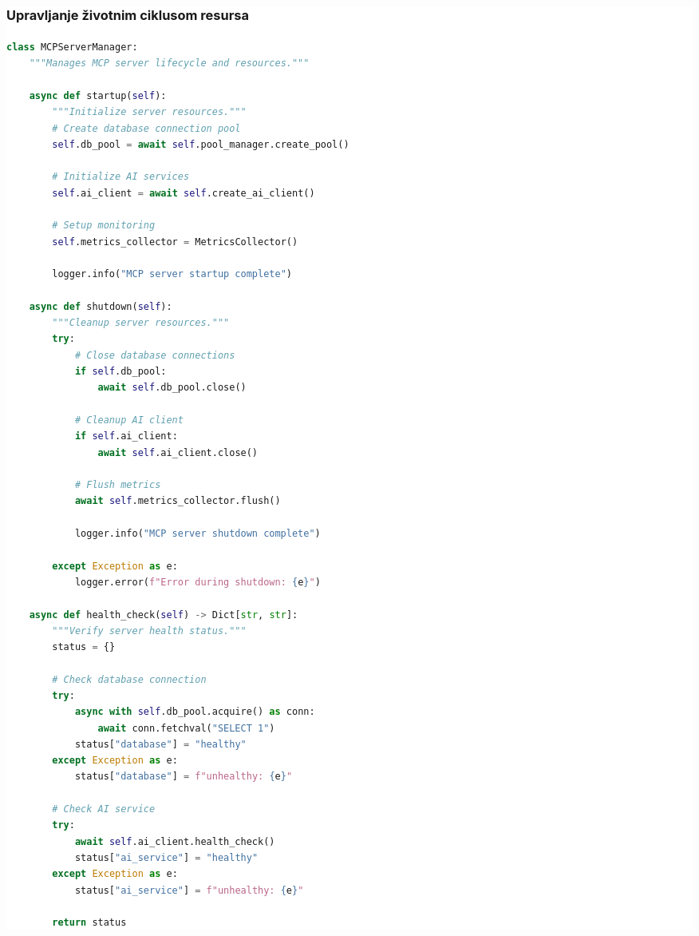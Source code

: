 ### Upravljanje životnim ciklusom resursa

```python
class MCPServerManager:
    """Manages MCP server lifecycle and resources."""
    
    async def startup(self):
        """Initialize server resources."""
        # Create database connection pool
        self.db_pool = await self.pool_manager.create_pool()
        
        # Initialize AI services
        self.ai_client = await self.create_ai_client()
        
        # Setup monitoring
        self.metrics_collector = MetricsCollector()
        
        logger.info("MCP server startup complete")
    
    async def shutdown(self):
        """Cleanup server resources."""
        try:
            # Close database connections
            if self.db_pool:
                await self.db_pool.close()
            
            # Cleanup AI client
            if self.ai_client:
                await self.ai_client.close()
            
            # Flush metrics
            await self.metrics_collector.flush()
            
            logger.info("MCP server shutdown complete")
            
        except Exception as e:
            logger.error(f"Error during shutdown: {e}")
    
    async def health_check(self) -> Dict[str, str]:
        """Verify server health status."""
        status = {}
        
        # Check database connection
        try:
            async with self.db_pool.acquire() as conn:
                await conn.fetchval("SELECT 1")
            status["database"] = "healthy"
        except Exception as e:
            status["database"] = f"unhealthy: {e}"
        
        # Check AI service
        try:
            await self.ai_client.health_check()
            status["ai_service"] = "healthy"
        except Exception as e:
            status["ai_service"] = f"unhealthy: {e}"
        
        return status
```
